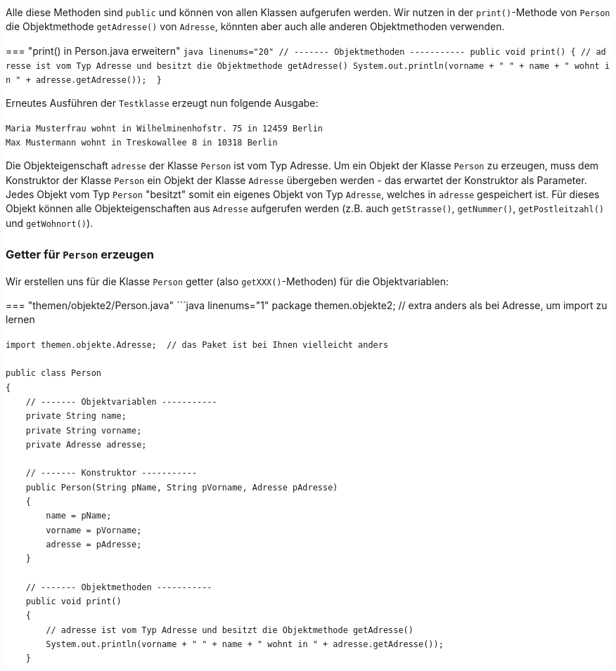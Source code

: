 Alle diese Methoden sind `public` und können von allen Klassen aufgerufen werden. Wir nutzen in der `print()`-Methode von `Person` die Objektmethode `getAdresse()` von `Adresse`, könnten aber auch alle anderen Objektmethoden verwenden. 

=== "print() in Person.java erweitern"
	```java linenums="20"
	// ------- Objektmethoden -----------
	public void print()
	{
		// adresse ist vom Typ Adresse und besitzt die Objektmethode getAdresse()
		System.out.println(vorname + " " + name + " wohnt in " + adresse.getAdresse()); 
	}
	```

Erneutes Ausführen der `Testklasse` erzeugt nun folgende Ausgabe:

```bash
Maria Musterfrau wohnt in Wilhelminenhofstr. 75 in 12459 Berlin
Max Mustermann wohnt in Treskowallee 8 in 10318 Berlin
```

Die Objekteigenschaft `adresse` der Klasse `Person` ist vom Typ Adresse. Um ein Objekt der Klasse `Person` zu erzeugen, muss dem Konstruktor der Klasse `Person` ein Objekt der Klasse `Adresse` übergeben werden - das erwartet der Konstruktor als Parameter. Jedes Objekt vom Typ `Person` "besitzt" somit ein eigenes Objekt von Typ `Adresse`, welches in `adresse` gespeichert ist. Für dieses Objekt können alle Objekteigenschaften aus `Adresse` aufgerufen werden (z.B. auch `getStrasse()`, `getNummer()`, `getPostleitzahl()` und `getWohnort()`). 

### Getter für `Person` erzeugen

Wir erstellen uns für die Klasse `Person` getter (also `getXXX()`-Methoden) für die Objektvariablen:

=== "themen/objekte2/Person.java"
	```java linenums="1"
	package themen.objekte2;		// extra anders als bei Adresse, um import zu lernen

	import themen.objekte.Adresse;	// das Paket ist bei Ihnen vielleicht anders

	public class Person
	{
		// ------- Objektvariablen -----------
		private String name;
		private String vorname;
		private Adresse adresse;
		
		// ------- Konstruktor -----------
		public Person(String pName, String pVorname, Adresse pAdresse)
		{
			name = pName;
			vorname = pVorname;
			adresse = pAdresse;
		}
		
		// ------- Objektmethoden -----------
		public void print()
		{
			// adresse ist vom Typ Adresse und besitzt die Objektmethode getAdresse()
			System.out.println(vorname + " " + name + " wohnt in " + adresse.getAdresse()); 
		}
		